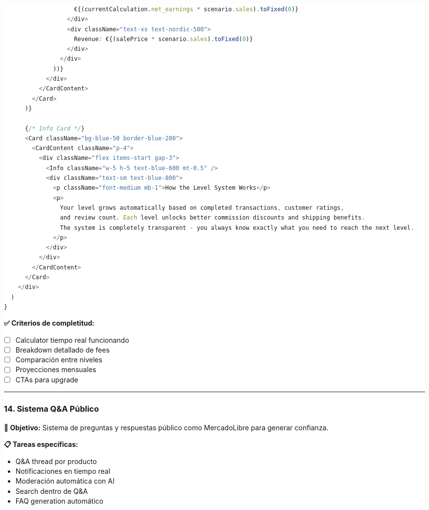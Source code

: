 ```typescript
                    €{(currentCalculation.net_earnings * scenario.sales).toFixed(0)}
                  </div>
                  <div className="text-xs text-nordic-500">
                    Revenue: €{(salePrice * scenario.sales).toFixed(0)}
                  </div>
                </div>
              ))}
            </div>
          </CardContent>
        </Card>
      )}

      {/* Info Card */}
      <Card className="bg-blue-50 border-blue-200">
        <CardContent className="p-4">
          <div className="flex items-start gap-3">
            <Info className="w-5 h-5 text-blue-600 mt-0.5" />
            <div className="text-sm text-blue-800">
              <p className="font-medium mb-1">How the Level System Works</p>
              <p>
                Your level grows automatically based on completed transactions, customer ratings, 
                and review count. Each level unlocks better commission discounts and shipping benefits. 
                The system is completely transparent - you always know exactly what you need to reach the next level.
              </p>
            </div>
          </div>
        </CardContent>
      </Card>
    </div>
  )
}
```

**✅ Criterios de completitud:**
- [ ] Calculator tiempo real funcionando
- [ ] Breakdown detallado de fees
- [ ] Comparación entre niveles
- [ ] Proyecciones mensuales
- [ ] CTAs para upgrade

---

### 14. Sistema Q&A Público

**🎯 Objetivo:** Sistema de preguntas y respuestas público como MercadoLibre para generar confianza.

**📋 Tareas específicas:**
- Q&A thread por producto
- Notificaciones en tiempo real
- Moderación automática con AI
- Search dentro de Q&A
- FAQ generation automático
